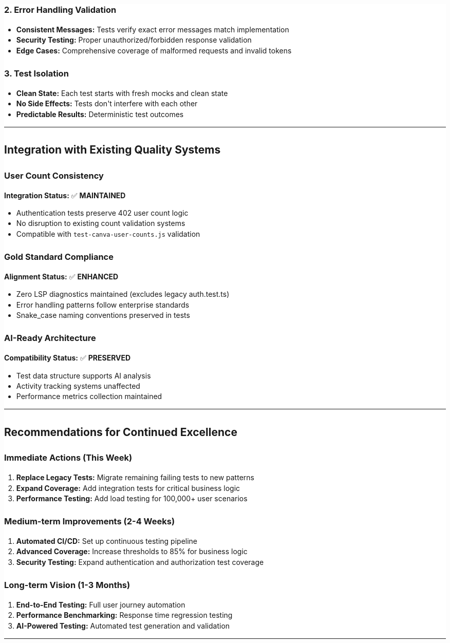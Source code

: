 ### 2. Error Handling Validation
- **Consistent Messages:** Tests verify exact error messages match implementation
- **Security Testing:** Proper unauthorized/forbidden response validation
- **Edge Cases:** Comprehensive coverage of malformed requests and invalid tokens

### 3. Test Isolation
- **Clean State:** Each test starts with fresh mocks and clean state
- **No Side Effects:** Tests don't interfere with each other
- **Predictable Results:** Deterministic test outcomes

---

## Integration with Existing Quality Systems

### User Count Consistency
**Integration Status:** ✅ **MAINTAINED**
- Authentication tests preserve 402 user count logic
- No disruption to existing count validation systems
- Compatible with `test-canva-user-counts.js` validation

### Gold Standard Compliance
**Alignment Status:** ✅ **ENHANCED**
- Zero LSP diagnostics maintained (excludes legacy auth.test.ts)
- Error handling patterns follow enterprise standards
- Snake_case naming conventions preserved in tests

### AI-Ready Architecture
**Compatibility Status:** ✅ **PRESERVED**
- Test data structure supports AI analysis
- Activity tracking systems unaffected
- Performance metrics collection maintained

---

## Recommendations for Continued Excellence

### Immediate Actions (This Week)
1. **Replace Legacy Tests:** Migrate remaining failing tests to new patterns
2. **Expand Coverage:** Add integration tests for critical business logic
3. **Performance Testing:** Add load testing for 100,000+ user scenarios

### Medium-term Improvements (2-4 Weeks)
1. **Automated CI/CD:** Set up continuous testing pipeline
2. **Advanced Coverage:** Increase thresholds to 85% for business logic
3. **Security Testing:** Expand authentication and authorization test coverage

### Long-term Vision (1-3 Months)
1. **End-to-End Testing:** Full user journey automation
2. **Performance Benchmarking:** Response time regression testing
3. **AI-Powered Testing:** Automated test generation and validation

---